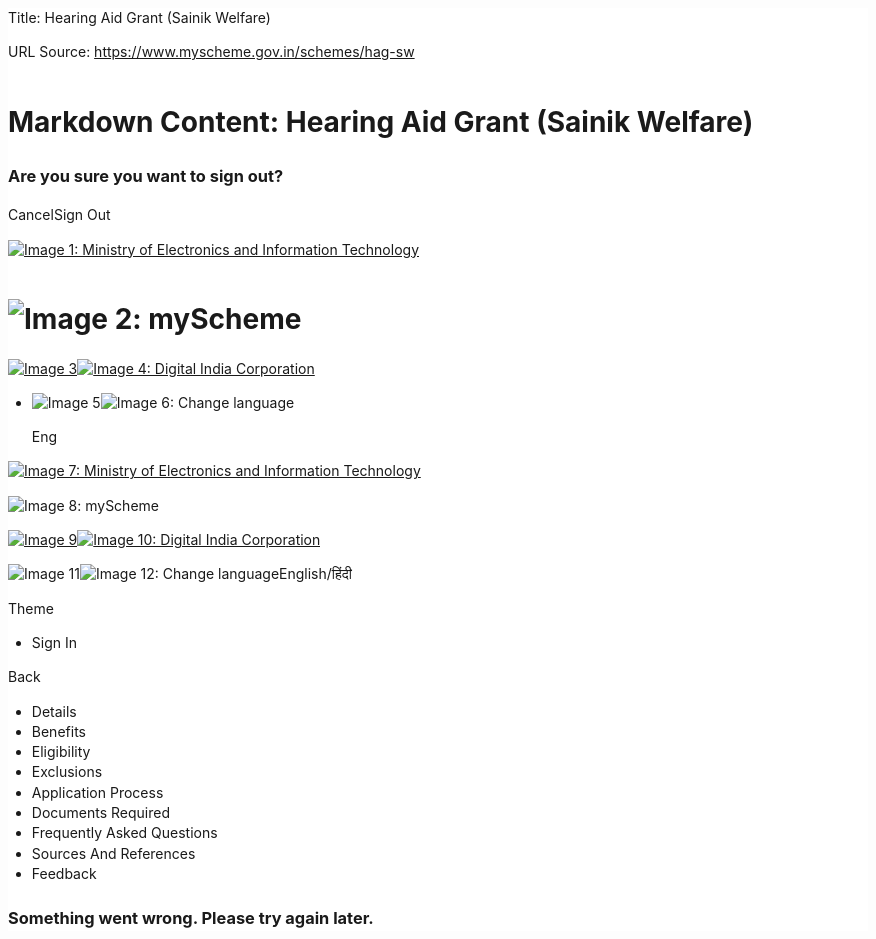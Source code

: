Title: Hearing Aid Grant (Sainik Welfare)

URL Source: https://www.myscheme.gov.in/schemes/hag-sw

Markdown Content:
Hearing Aid Grant (Sainik Welfare)
===============
  

### Are you sure you want to sign out?

CancelSign Out

[![Image 1: Ministry of Electronics and Information Technology](https://cdn.myscheme.in/images/logos/emblem-black.svg)](https://www.myscheme.gov.in/)

![Image 2: myScheme](https://cdn.myscheme.in/images/logos/myscheme-logo-black.svg)
==================================================================================

[![Image 3](blob:https://www.myscheme.gov.in/7029bfa5283c1934d72d4efe1c626373)![Image 4: Digital India Corporation](https://cdn.myscheme.in/images/logos/digital-india-black.svg)](https://www.digitalindia.gov.in/)

*   ![Image 5](blob:https://www.myscheme.gov.in/39e3356370f513e3664ceae4ebfc3a5a)![Image 6: Change language](blob:https://www.myscheme.gov.in/b9a31d3949b1882a09ed2f8508d538f3)
    
    Eng
    

[![Image 7: Ministry of Electronics and Information Technology](https://cdn.myscheme.in/images/logos/emblem-black.svg)](https://www.myscheme.gov.in/)

![Image 8: myScheme](https://cdn.myscheme.in/images/logos/myscheme-logo-black.svg)

[![Image 9](blob:https://www.myscheme.gov.in/04e0786ebe0ffe2b3244c2451b75b80f)![Image 10: Digital India Corporation](https://cdn.myscheme.in/images/logos/digital-india-black.svg)](https://www.digitalindia.gov.in/)

![Image 11](blob:https://www.myscheme.gov.in/39e3356370f513e3664ceae4ebfc3a5a)![Image 12: Change language](https://cdn.myscheme.in/images/icons/language.svg)English/हिंदी

Theme

*   Sign In

Back

*   Details
*   Benefits
*   Eligibility
*   Exclusions
*   Application Process
*   Documents Required
*   Frequently Asked Questions
*   Sources And References
*   Feedback

### Something went wrong. Please try again later.
